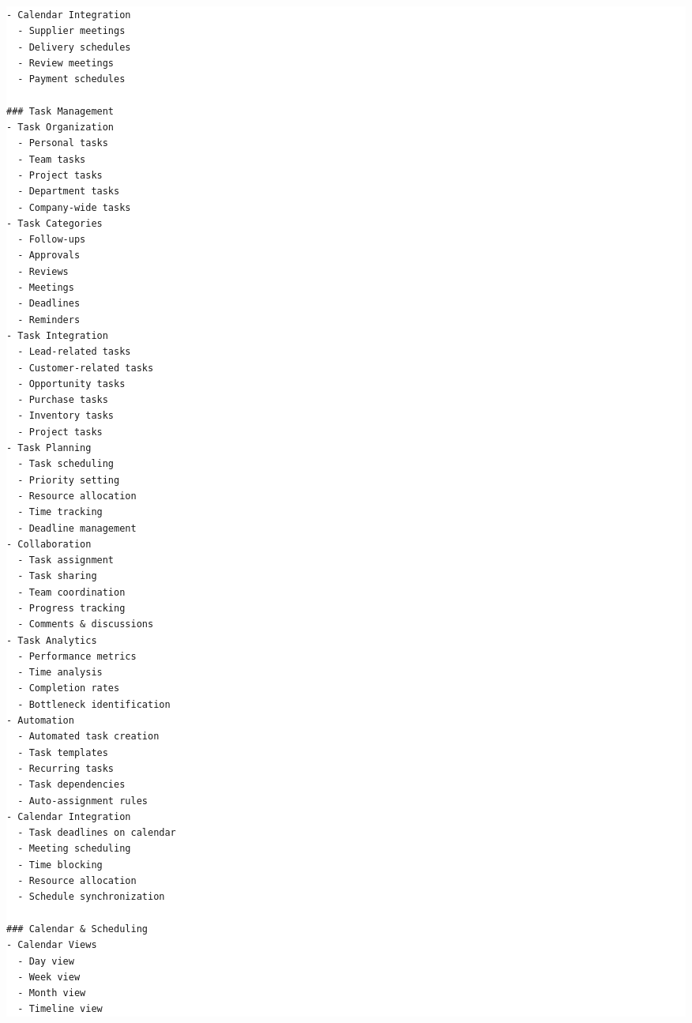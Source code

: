 ```
- Calendar Integration
  - Supplier meetings
  - Delivery schedules
  - Review meetings
  - Payment schedules

### Task Management
- Task Organization
  - Personal tasks
  - Team tasks
  - Project tasks
  - Department tasks
  - Company-wide tasks
- Task Categories
  - Follow-ups
  - Approvals
  - Reviews
  - Meetings
  - Deadlines
  - Reminders
- Task Integration
  - Lead-related tasks
  - Customer-related tasks
  - Opportunity tasks
  - Purchase tasks
  - Inventory tasks
  - Project tasks
- Task Planning
  - Task scheduling
  - Priority setting
  - Resource allocation
  - Time tracking
  - Deadline management
- Collaboration
  - Task assignment
  - Task sharing
  - Team coordination
  - Progress tracking
  - Comments & discussions
- Task Analytics
  - Performance metrics
  - Time analysis
  - Completion rates
  - Bottleneck identification
- Automation
  - Automated task creation
  - Task templates
  - Recurring tasks
  - Task dependencies
  - Auto-assignment rules
- Calendar Integration
  - Task deadlines on calendar
  - Meeting scheduling
  - Time blocking
  - Resource allocation
  - Schedule synchronization

### Calendar & Scheduling
- Calendar Views
  - Day view
  - Week view
  - Month view
  - Timeline view
```